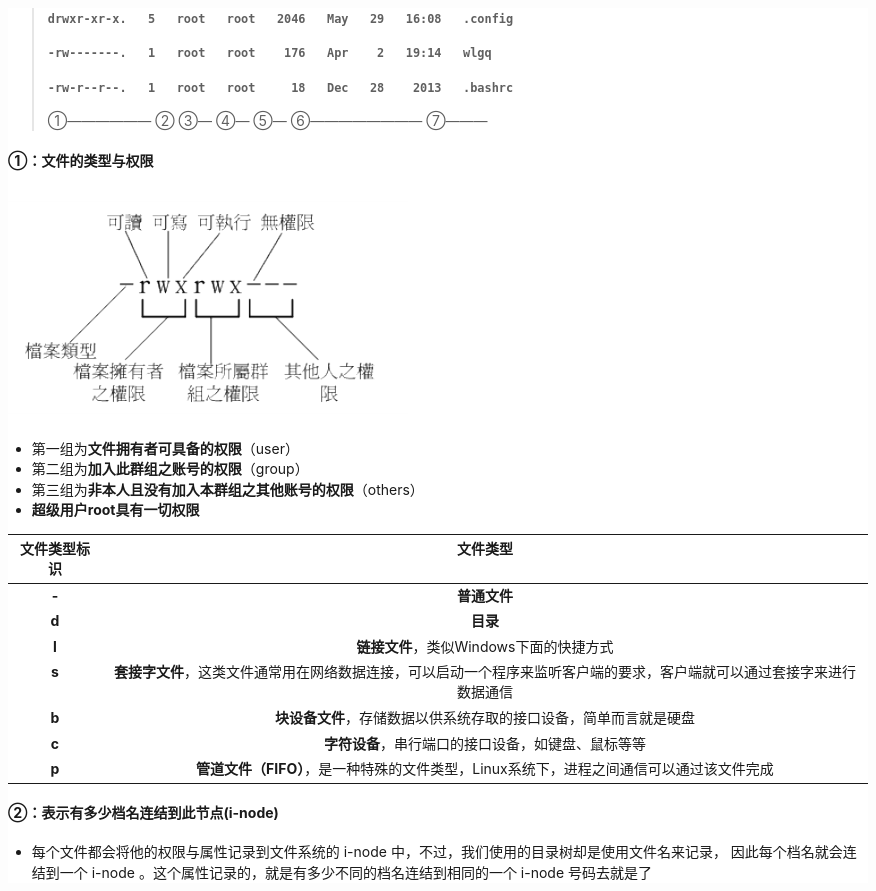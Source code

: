 > **`drwxr-xr-x.   5   root   root   2046   May   29   16:08   .config`**
>
> **`-rw-------.   1   root   root    176   Apr    2   19:14   wlgq`**
>
> **`-rw-r--r--.   1   root   root     18   Dec   28    2013   .bashrc`**
>
> ①——————   ②      ③—       ④—        ⑤—      ⑥————————      ⑦———



#### ①：文件的类型与权限

![1555069133774](../md.assets/1555069133774.png)

* 第一组为**文件拥有者可具备的权限**（user）
* 第二组为**加入此群组之账号的权限**（group）
* 第三组为**非本人且没有加入本群组之其他账号的权限**（others）
* **超级用户root具有一切权限**



| 文件类型标识 |                           文件类型                           |
| :----------: | :----------------------------------------------------------: |
|    **-**     |                         **普通文件**                         |
|    **d**     |                           **目录**                           |
|    **l**     |           **链接文件**，类似Windows下面的快捷方式            |
|    **s**     | **套接字文件**，这类文件通常用在网络数据连接，可以启动一个程序来监听客户端的要求，客户端就可以通过套接字来进行数据通信 |
|    **b**     | **块设备文件**，存储数据以供系统存取的接口设备，简单而言就是硬盘 |
|    **c**     |      **字符设备**，串行端口的接口设备，如键盘、鼠标等等      |
|    **p**     | **管道文件（FIFO）**，是一种特殊的文件类型，Linux系统下，进程之间通信可以通过该文件完成 |



#### ②：表示有多少档名连结到此节点(i-node)

* 每个文件都会将他的权限与属性记录到文件系统的 i-node 中，不过，我们使用的目录树却是使用文件名来记录， 因此每个档名就会连结到一个 i-node 。这个属性记录的，就是有多少不同的档名连结到相同的一个 i-node 号码去就是了


